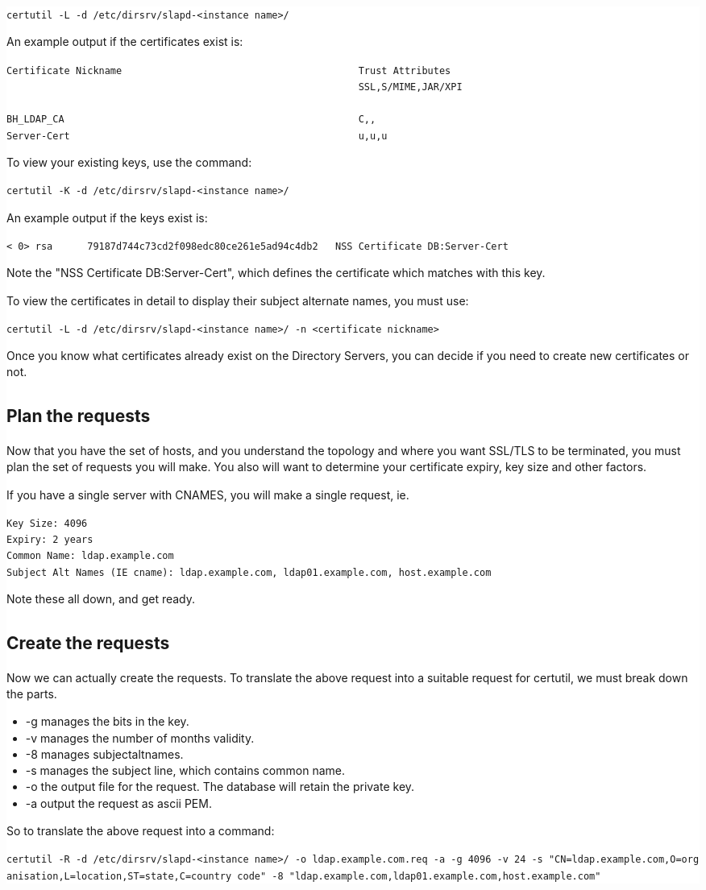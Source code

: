     certutil -L -d /etc/dirsrv/slapd-<instance name>/

An example output if the certificates exist is:

    Certificate Nickname                                         Trust Attributes
                                                                 SSL,S/MIME,JAR/XPI

    BH_LDAP_CA                                                   C,,  
    Server-Cert                                                  u,u,u

To view your existing keys, use the command:

    certutil -K -d /etc/dirsrv/slapd-<instance name>/

An example output if the keys exist is:

    < 0> rsa      79187d744c73cd2f098edc80ce261e5ad94c4db2   NSS Certificate DB:Server-Cert

Note the "NSS Certificate DB:Server-Cert", which defines the certificate which matches with this key.

To view the certificates in detail to display their subject alternate names, you must use:

    certutil -L -d /etc/dirsrv/slapd-<instance name>/ -n <certificate nickname>

Once you know what certificates already exist on the Directory Servers, you can decide if you need to create new certificates or not.

Plan the requests
-----------------

Now that you have the set of hosts, and you understand the topology and where you want SSL/TLS to be terminated, you must plan the set of requests you will make. You also will want to determine your certificate expiry, key size and other factors.

If you have a single server with CNAMES, you will make a single request, ie.

    Key Size: 4096
    Expiry: 2 years
    Common Name: ldap.example.com
    Subject Alt Names (IE cname): ldap.example.com, ldap01.example.com, host.example.com

Note these all down, and get ready.

Create the requests
-------------------

Now we can actually create the requests. To translate the above request into a suitable request for certutil, we must break down the parts.

* -g manages the bits in the key.
* -v manages the number of months validity.
* -8 manages subjectaltnames.
* -s manages the subject line, which contains common name.
* -o the output file for the request. The database will retain the private key.
* -a output the request as ascii PEM.

So to translate the above request into a command:

    certutil -R -d /etc/dirsrv/slapd-<instance name>/ -o ldap.example.com.req -a -g 4096 -v 24 -s "CN=ldap.example.com,O=organisation,L=location,ST=state,C=country code" -8 "ldap.example.com,ldap01.example.com,host.example.com"
